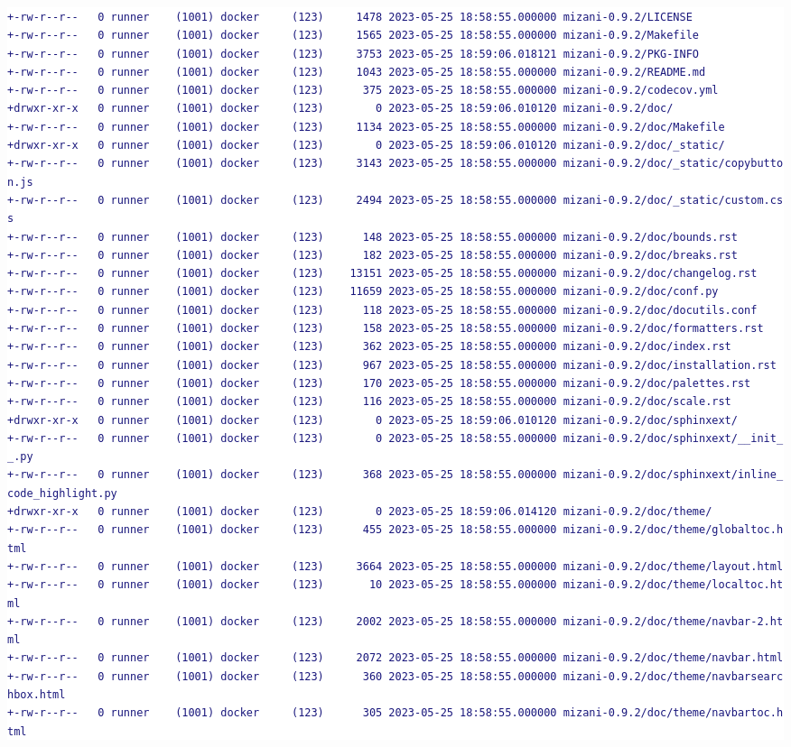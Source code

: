 ```diff
+-rw-r--r--   0 runner    (1001) docker     (123)     1478 2023-05-25 18:58:55.000000 mizani-0.9.2/LICENSE
+-rw-r--r--   0 runner    (1001) docker     (123)     1565 2023-05-25 18:58:55.000000 mizani-0.9.2/Makefile
+-rw-r--r--   0 runner    (1001) docker     (123)     3753 2023-05-25 18:59:06.018121 mizani-0.9.2/PKG-INFO
+-rw-r--r--   0 runner    (1001) docker     (123)     1043 2023-05-25 18:58:55.000000 mizani-0.9.2/README.md
+-rw-r--r--   0 runner    (1001) docker     (123)      375 2023-05-25 18:58:55.000000 mizani-0.9.2/codecov.yml
+drwxr-xr-x   0 runner    (1001) docker     (123)        0 2023-05-25 18:59:06.010120 mizani-0.9.2/doc/
+-rw-r--r--   0 runner    (1001) docker     (123)     1134 2023-05-25 18:58:55.000000 mizani-0.9.2/doc/Makefile
+drwxr-xr-x   0 runner    (1001) docker     (123)        0 2023-05-25 18:59:06.010120 mizani-0.9.2/doc/_static/
+-rw-r--r--   0 runner    (1001) docker     (123)     3143 2023-05-25 18:58:55.000000 mizani-0.9.2/doc/_static/copybutton.js
+-rw-r--r--   0 runner    (1001) docker     (123)     2494 2023-05-25 18:58:55.000000 mizani-0.9.2/doc/_static/custom.css
+-rw-r--r--   0 runner    (1001) docker     (123)      148 2023-05-25 18:58:55.000000 mizani-0.9.2/doc/bounds.rst
+-rw-r--r--   0 runner    (1001) docker     (123)      182 2023-05-25 18:58:55.000000 mizani-0.9.2/doc/breaks.rst
+-rw-r--r--   0 runner    (1001) docker     (123)    13151 2023-05-25 18:58:55.000000 mizani-0.9.2/doc/changelog.rst
+-rw-r--r--   0 runner    (1001) docker     (123)    11659 2023-05-25 18:58:55.000000 mizani-0.9.2/doc/conf.py
+-rw-r--r--   0 runner    (1001) docker     (123)      118 2023-05-25 18:58:55.000000 mizani-0.9.2/doc/docutils.conf
+-rw-r--r--   0 runner    (1001) docker     (123)      158 2023-05-25 18:58:55.000000 mizani-0.9.2/doc/formatters.rst
+-rw-r--r--   0 runner    (1001) docker     (123)      362 2023-05-25 18:58:55.000000 mizani-0.9.2/doc/index.rst
+-rw-r--r--   0 runner    (1001) docker     (123)      967 2023-05-25 18:58:55.000000 mizani-0.9.2/doc/installation.rst
+-rw-r--r--   0 runner    (1001) docker     (123)      170 2023-05-25 18:58:55.000000 mizani-0.9.2/doc/palettes.rst
+-rw-r--r--   0 runner    (1001) docker     (123)      116 2023-05-25 18:58:55.000000 mizani-0.9.2/doc/scale.rst
+drwxr-xr-x   0 runner    (1001) docker     (123)        0 2023-05-25 18:59:06.010120 mizani-0.9.2/doc/sphinxext/
+-rw-r--r--   0 runner    (1001) docker     (123)        0 2023-05-25 18:58:55.000000 mizani-0.9.2/doc/sphinxext/__init__.py
+-rw-r--r--   0 runner    (1001) docker     (123)      368 2023-05-25 18:58:55.000000 mizani-0.9.2/doc/sphinxext/inline_code_highlight.py
+drwxr-xr-x   0 runner    (1001) docker     (123)        0 2023-05-25 18:59:06.014120 mizani-0.9.2/doc/theme/
+-rw-r--r--   0 runner    (1001) docker     (123)      455 2023-05-25 18:58:55.000000 mizani-0.9.2/doc/theme/globaltoc.html
+-rw-r--r--   0 runner    (1001) docker     (123)     3664 2023-05-25 18:58:55.000000 mizani-0.9.2/doc/theme/layout.html
+-rw-r--r--   0 runner    (1001) docker     (123)       10 2023-05-25 18:58:55.000000 mizani-0.9.2/doc/theme/localtoc.html
+-rw-r--r--   0 runner    (1001) docker     (123)     2002 2023-05-25 18:58:55.000000 mizani-0.9.2/doc/theme/navbar-2.html
+-rw-r--r--   0 runner    (1001) docker     (123)     2072 2023-05-25 18:58:55.000000 mizani-0.9.2/doc/theme/navbar.html
+-rw-r--r--   0 runner    (1001) docker     (123)      360 2023-05-25 18:58:55.000000 mizani-0.9.2/doc/theme/navbarsearchbox.html
+-rw-r--r--   0 runner    (1001) docker     (123)      305 2023-05-25 18:58:55.000000 mizani-0.9.2/doc/theme/navbartoc.html
```